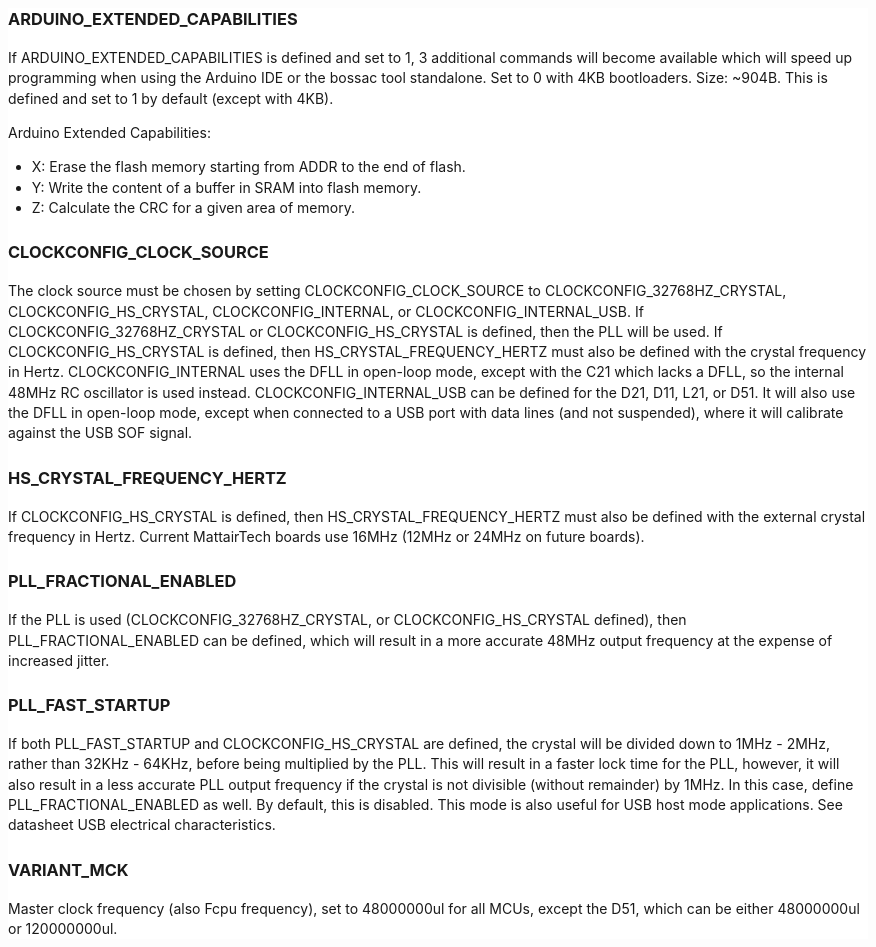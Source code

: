 ### ARDUINO_EXTENDED_CAPABILITIES

If ARDUINO_EXTENDED_CAPABILITIES is defined and set to 1, 3 additional commands
will become available which will speed up programming when using the Arduino
IDE or the bossac tool standalone. Set to 0 with 4KB bootloaders.
Size: ~904B. This is defined and set to 1 by default (except with 4KB).

Arduino Extended Capabilities:

* X: Erase the flash memory starting from ADDR to the end of flash.
* Y: Write the content of a buffer in SRAM into flash memory.
* Z: Calculate the CRC for a given area of memory.

### CLOCKCONFIG_CLOCK_SOURCE

The clock source must be chosen by setting CLOCKCONFIG_CLOCK_SOURCE to
CLOCKCONFIG_32768HZ_CRYSTAL, CLOCKCONFIG_HS_CRYSTAL, CLOCKCONFIG_INTERNAL,
or CLOCKCONFIG_INTERNAL_USB. If CLOCKCONFIG_32768HZ_CRYSTAL or
CLOCKCONFIG_HS_CRYSTAL is defined, then the PLL will be used. If
CLOCKCONFIG_HS_CRYSTAL is defined, then HS_CRYSTAL_FREQUENCY_HERTZ must
also be defined with the crystal frequency in Hertz. CLOCKCONFIG_INTERNAL
uses the DFLL in open-loop mode, except with the C21 which lacks a DFLL, so
the internal 48MHz RC oscillator is used instead. CLOCKCONFIG_INTERNAL_USB
can be defined for the D21, D11, L21, or D51. It will also use the DFLL in
open-loop mode, except when connected to a USB port with data lines (and
not suspended), where it will calibrate against the USB SOF signal.

### HS_CRYSTAL_FREQUENCY_HERTZ

If CLOCKCONFIG_HS_CRYSTAL is defined, then HS_CRYSTAL_FREQUENCY_HERTZ
must also be defined with the external crystal frequency in Hertz.
Current MattairTech boards use 16MHz (12MHz or 24MHz on future boards).

### PLL_FRACTIONAL_ENABLED

If the PLL is used (CLOCKCONFIG_32768HZ_CRYSTAL, or CLOCKCONFIG_HS_CRYSTAL
defined), then PLL_FRACTIONAL_ENABLED can be defined, which will result in
a more accurate 48MHz output frequency at the expense of increased jitter.

### PLL_FAST_STARTUP

If both PLL_FAST_STARTUP and CLOCKCONFIG_HS_CRYSTAL are defined, the crystal
will be divided down to 1MHz - 2MHz, rather than 32KHz - 64KHz, before being
multiplied by the PLL. This will result in a faster lock time for the PLL,
however, it will also result in a less accurate PLL output frequency if the
crystal is not divisible (without remainder) by 1MHz. In this case, define
PLL_FRACTIONAL_ENABLED as well. By default, this is disabled. This mode is
also useful for USB host mode applications. See datasheet USB electrical
characteristics.

### VARIANT_MCK

Master clock frequency (also Fcpu frequency), set to 48000000ul for all MCUs,
except the D51, which can be either 48000000ul or 120000000ul.

